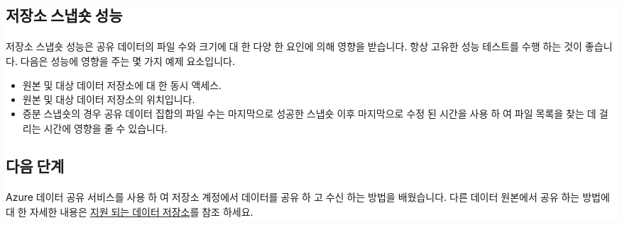 ## <a name="storage-snapshot-performance"></a>저장소 스냅숏 성능
저장소 스냅숏 성능은 공유 데이터의 파일 수와 크기에 대 한 다양 한 요인에 의해 영향을 받습니다. 항상 고유한 성능 테스트를 수행 하는 것이 좋습니다. 다음은 성능에 영향을 주는 몇 가지 예제 요소입니다.

* 원본 및 대상 데이터 저장소에 대 한 동시 액세스.  
* 원본 및 대상 데이터 저장소의 위치입니다. 
* 증분 스냅숏의 경우 공유 데이터 집합의 파일 수는 마지막으로 성공한 스냅숏 이후 마지막으로 수정 된 시간을 사용 하 여 파일 목록을 찾는 데 걸리는 시간에 영향을 줄 수 있습니다. 


## <a name="next-steps"></a>다음 단계
Azure 데이터 공유 서비스를 사용 하 여 저장소 계정에서 데이터를 공유 하 고 수신 하는 방법을 배웠습니다. 다른 데이터 원본에서 공유 하는 방법에 대 한 자세한 내용은 [지원 되는 데이터 저장소](supported-data-stores.md)를 참조 하세요.
